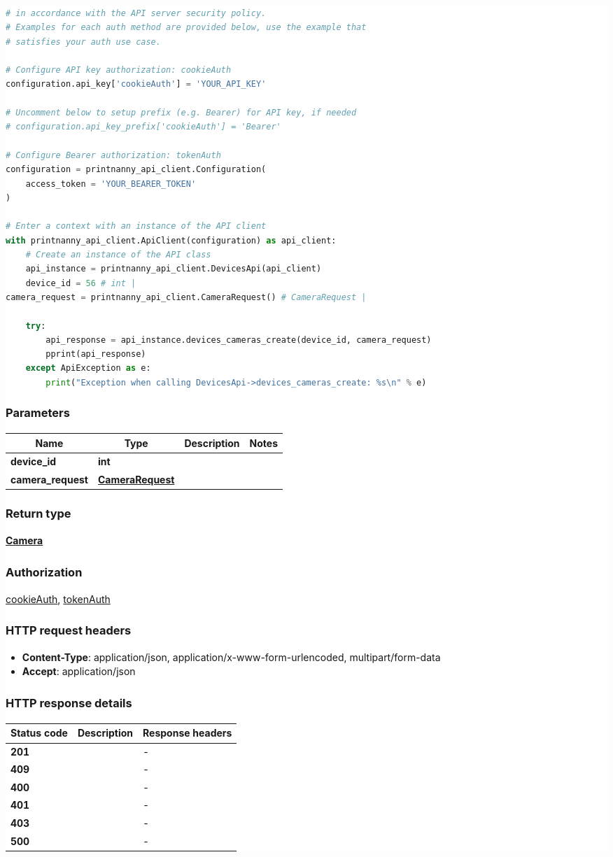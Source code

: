 ```python
# in accordance with the API server security policy.
# Examples for each auth method are provided below, use the example that
# satisfies your auth use case.

# Configure API key authorization: cookieAuth
configuration.api_key['cookieAuth'] = 'YOUR_API_KEY'

# Uncomment below to setup prefix (e.g. Bearer) for API key, if needed
# configuration.api_key_prefix['cookieAuth'] = 'Bearer'

# Configure Bearer authorization: tokenAuth
configuration = printnanny_api_client.Configuration(
    access_token = 'YOUR_BEARER_TOKEN'
)

# Enter a context with an instance of the API client
with printnanny_api_client.ApiClient(configuration) as api_client:
    # Create an instance of the API class
    api_instance = printnanny_api_client.DevicesApi(api_client)
    device_id = 56 # int | 
camera_request = printnanny_api_client.CameraRequest() # CameraRequest | 

    try:
        api_response = api_instance.devices_cameras_create(device_id, camera_request)
        pprint(api_response)
    except ApiException as e:
        print("Exception when calling DevicesApi->devices_cameras_create: %s\n" % e)
```

### Parameters

Name | Type | Description  | Notes
------------- | ------------- | ------------- | -------------
 **device_id** | **int**|  | 
 **camera_request** | [**CameraRequest**](CameraRequest.md)|  | 

### Return type

[**Camera**](Camera.md)

### Authorization

[cookieAuth](../README.md#cookieAuth), [tokenAuth](../README.md#tokenAuth)

### HTTP request headers

 - **Content-Type**: application/json, application/x-www-form-urlencoded, multipart/form-data
 - **Accept**: application/json

### HTTP response details
| Status code | Description | Response headers |
|-------------|-------------|------------------|
**201** |  |  -  |
**409** |  |  -  |
**400** |  |  -  |
**401** |  |  -  |
**403** |  |  -  |
**500** |  |  -  |
